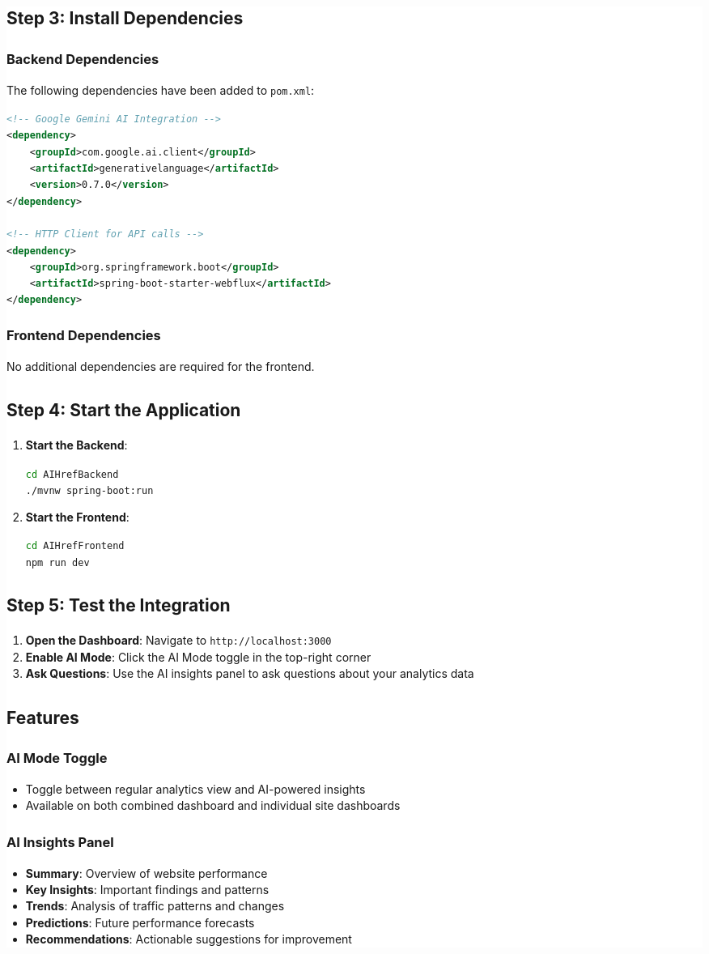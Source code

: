 ## Step 3: Install Dependencies

### Backend Dependencies
The following dependencies have been added to `pom.xml`:

```xml
<!-- Google Gemini AI Integration -->
<dependency>
    <groupId>com.google.ai.client</groupId>
    <artifactId>generativelanguage</artifactId>
    <version>0.7.0</version>
</dependency>

<!-- HTTP Client for API calls -->
<dependency>
    <groupId>org.springframework.boot</groupId>
    <artifactId>spring-boot-starter-webflux</artifactId>
</dependency>
```

### Frontend Dependencies
No additional dependencies are required for the frontend.

## Step 4: Start the Application

1. **Start the Backend**:
   ```bash
   cd AIHrefBackend
   ./mvnw spring-boot:run
   ```

2. **Start the Frontend**:
   ```bash
   cd AIHrefFrontend
   npm run dev
   ```

## Step 5: Test the Integration

1. **Open the Dashboard**: Navigate to `http://localhost:3000`
2. **Enable AI Mode**: Click the AI Mode toggle in the top-right corner
3. **Ask Questions**: Use the AI insights panel to ask questions about your analytics data

## Features

### AI Mode Toggle
- Toggle between regular analytics view and AI-powered insights
- Available on both combined dashboard and individual site dashboards

### AI Insights Panel
- **Summary**: Overview of website performance
- **Key Insights**: Important findings and patterns
- **Trends**: Analysis of traffic patterns and changes
- **Predictions**: Future performance forecasts
- **Recommendations**: Actionable suggestions for improvement

